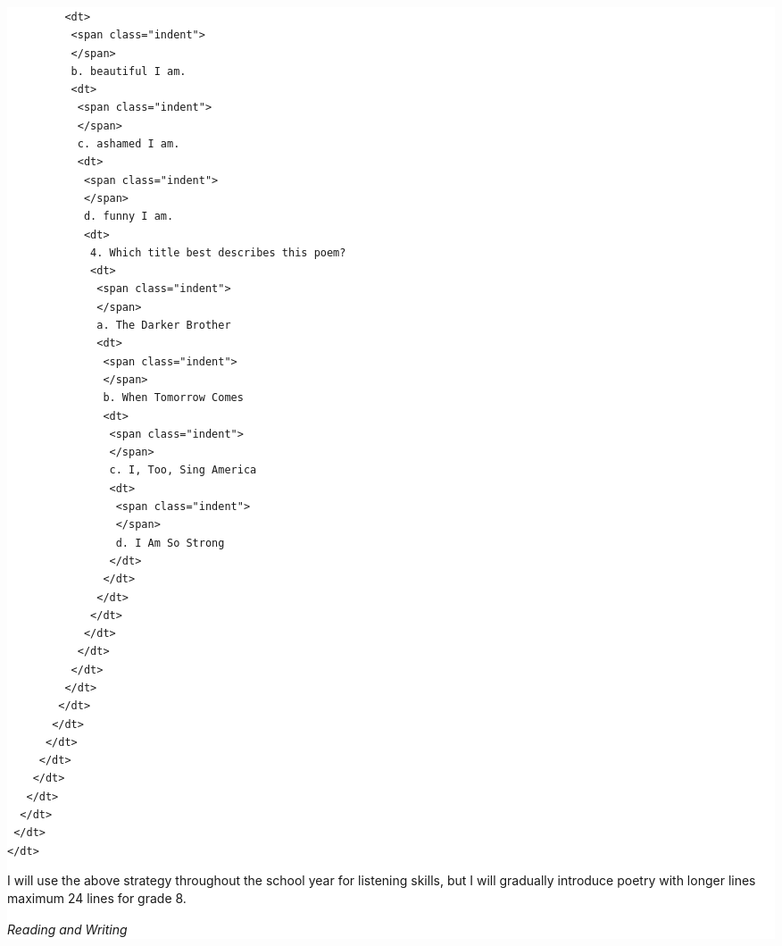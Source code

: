              <dt>
              <span class="indent">
              </span>
              b. beautiful I am.
              <dt>
               <span class="indent">
               </span>
               c. ashamed I am.
               <dt>
                <span class="indent">
                </span>
                d. funny I am.
                <dt>
                 4. Which title best describes this poem?
                 <dt>
                  <span class="indent">
                  </span>
                  a. The Darker Brother
                  <dt>
                   <span class="indent">
                   </span>
                   b. When Tomorrow Comes
                   <dt>
                    <span class="indent">
                    </span>
                    c. I, Too, Sing America
                    <dt>
                     <span class="indent">
                     </span>
                     d. I Am So Strong
                    </dt>
                   </dt>
                  </dt>
                 </dt>
                </dt>
               </dt>
              </dt>
             </dt>
            </dt>
           </dt>
          </dt>
         </dt>
        </dt>
       </dt>
      </dt>
     </dt>
    </dt>
   </dt>
  </dl>
 </blockquote>
 I will use the above strategy throughout the school year for listening skills, but I will gradually introduce poetry with longer lines maximum 24 lines for grade 8.
<p>
  <i>
   Reading and Writing
  </i>
 </p>
 <p>